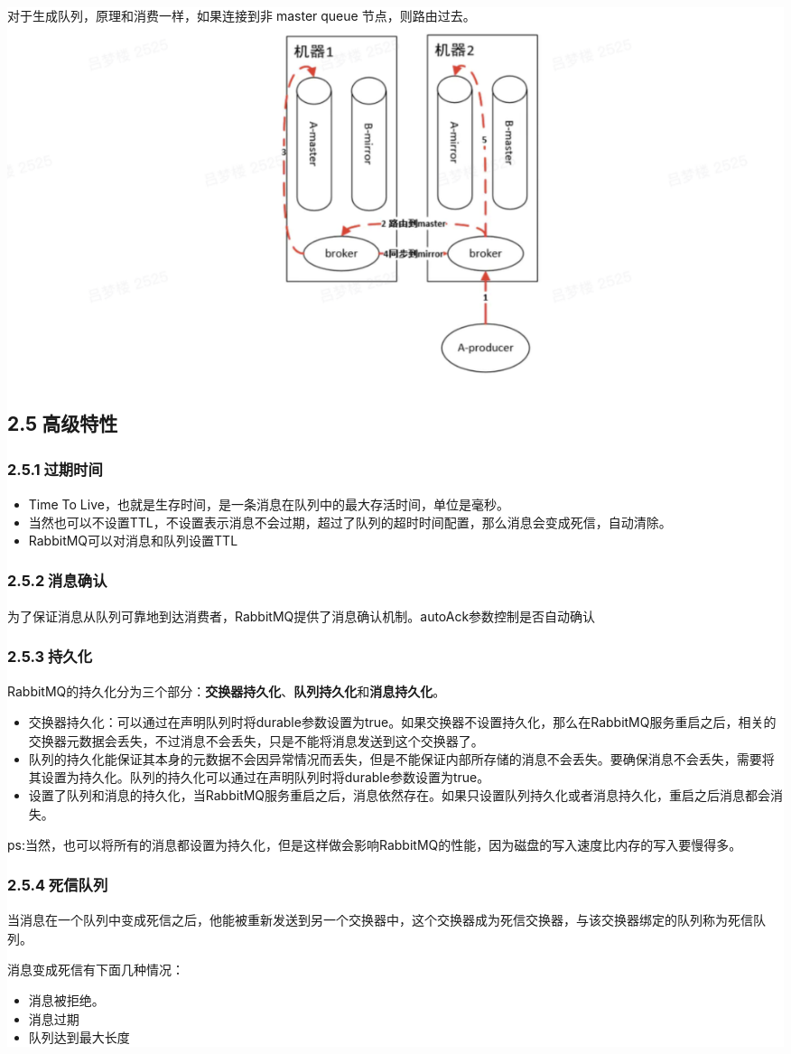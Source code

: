 对于生成队列，原理和消费一样，如果连接到非 master queue 节点，则路由过去。
![r10](/img-post/202207/r10.png "r10")


## 2.5 高级特性
### 2.5.1 过期时间
- Time To Live，也就是生存时间，是一条消息在队列中的最大存活时间，单位是毫秒。
- 当然也可以不设置TTL，不设置表示消息不会过期，超过了队列的超时时间配置，那么消息会变成死信，自动清除。
- RabbitMQ可以对消息和队列设置TTL

### 2.5.2 消息确认
为了保证消息从队列可靠地到达消费者，RabbitMQ提供了消息确认机制。autoAck参数控制是否自动确认

### 2.5.3 持久化

RabbitMQ的持久化分为三个部分：**交换器持久化**、**队列持久化**和**消息持久化**。

- 交换器持久化：可以通过在声明队列时将durable参数设置为true。如果交换器不设置持久化，那么在RabbitMQ服务重启之后，相关的交换器元数据会丢失，不过消息不会丢失，只是不能将消息发送到这个交换器了。
- 队列的持久化能保证其本身的元数据不会因异常情况而丢失，但是不能保证内部所存储的消息不会丢失。要确保消息不会丢失，需要将其设置为持久化。队列的持久化可以通过在声明队列时将durable参数设置为true。
- 设置了队列和消息的持久化，当RabbitMQ服务重启之后，消息依然存在。如果只设置队列持久化或者消息持久化，重启之后消息都会消失。

ps:当然，也可以将所有的消息都设置为持久化，但是这样做会影响RabbitMQ的性能，因为磁盘的写入速度比内存的写入要慢得多。

### 2.5.4 死信队列
当消息在一个队列中变成死信之后，他能被重新发送到另一个交换器中，这个交换器成为死信交换器，与该交换器绑定的队列称为死信队列。

消息变成死信有下面几种情况：
- 消息被拒绝。
- 消息过期
- 队列达到最大长度
